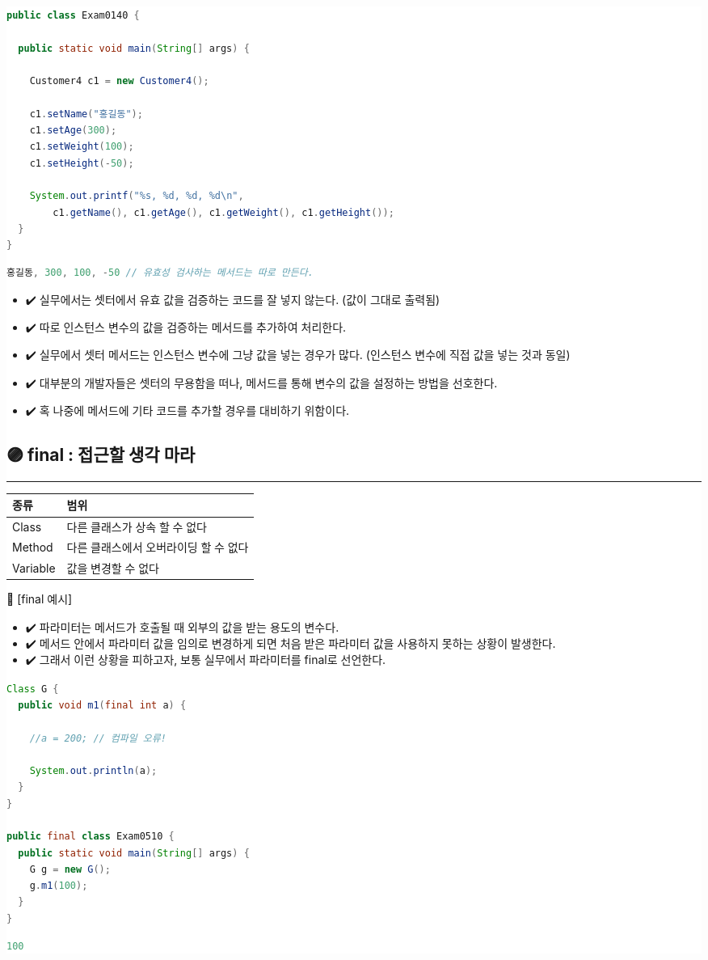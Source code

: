 ```java
public class Exam0140 {

  public static void main(String[] args) {
    
    Customer4 c1 = new Customer4();

    c1.setName("홍길동");
    c1.setAge(300);
    c1.setWeight(100);
    c1.setHeight(-50);

    System.out.printf("%s, %d, %d, %d\n",
        c1.getName(), c1.getAge(), c1.getWeight(), c1.getHeight());
  }
}
```

```java
홍길동, 300, 100, -50 // 유효성 검사하는 메서드는 따로 만든다.
```
- ✔️ 실무에서는 셋터에서 유효 값을 검증하는 코드를 잘 넣지 않는다. (값이 그대로 출력됨)
- ✔️ 따로 인스턴스 변수의 값을 검증하는 메서드를 추가하여 처리한다.
- ✔️ 실무에서 셋터 메서드는 인스턴스 변수에 그냥 값을 넣는 경우가 많다. (인스턴스 변수에 직접 값을 넣는 것과 동일)
    

- ✔️ 대부분의 개발자들은 셋터의 무용함을 떠나, 메서드를 통해 변수의 값을 설정하는 방법을 선호한다.
- ✔️ 혹 나중에 메서드에 기타 코드를 추가할 경우를 대비하기 위함이다.


## 🟣 final : 접근할 생각 마라
___

|종류|범위|
|:---|:---|
|Class|다른 클래스가 상속 할 수 없다|
|Method|다른 클래스에서 오버라이딩 할 수 없다|
|Variable|값을 변경할 수 없다|

📌 [final 예시]

- ✔️ 파라미터는 메서드가 호출될 때 외부의 값을 받는 용도의 변수다.
- ✔️ 메서드 안에서 파라미터 값을 임의로 변경하게 되면
처음 받은 파라미터 값을 사용하지 못하는 상황이 발생한다.
- ✔️ 그래서 이런 상황을 피하고자,
    보통 실무에서 파라미터를 final로 선언한다.

```java
Class G {
  public void m1(final int a) {
    
    //a = 200; // 컴파일 오류!

    System.out.println(a);
  }
}

public final class Exam0510 {
  public static void main(String[] args) {
    G g = new G();
    g.m1(100);
  }
}
```
```java
100
```